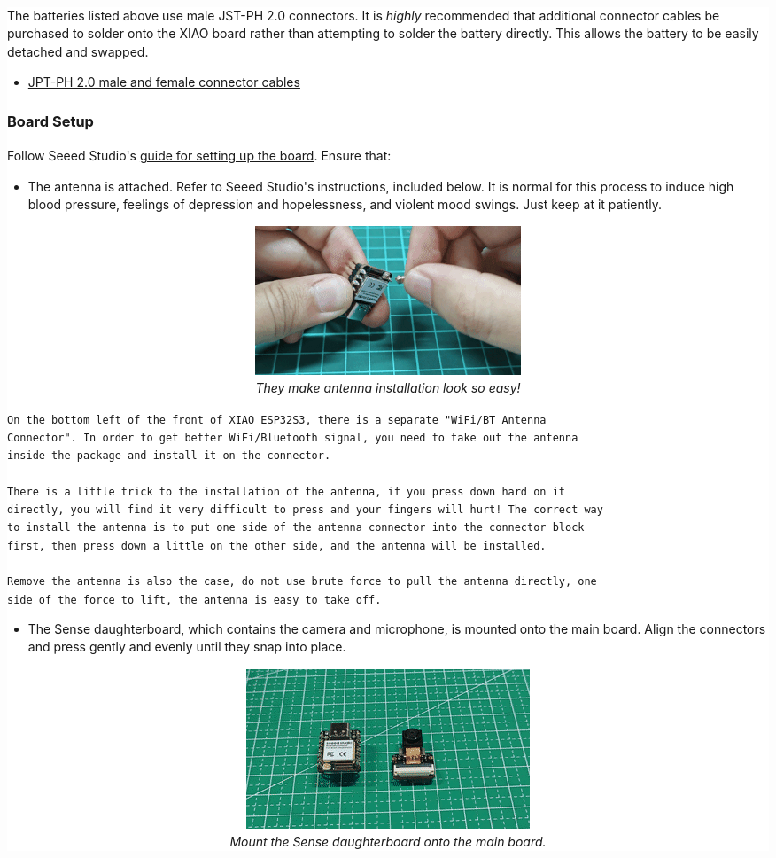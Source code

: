 The batteries listed above use male JST-PH 2.0 connectors. It is *highly* recommended that additional connector cables be purchased to solder onto the XIAO board rather than attempting to solder the battery directly. This allows the battery to be easily detached and swapped.

- [JPT-PH 2.0 male and female connector cables](https://www.amazon.com/Upgraded-Connector-Battery-Inductrix-Eachine/dp/B07NWD5NTN)


### Board Setup

Follow Seeed Studio's [guide for setting up the board](https://wiki.seeedstudio.com/xiao_esp32s3_getting_started/). Ensure that:

- The antenna is attached. Refer to Seeed Studio's instructions, included below. It is normal for this process to induce high blood pressure, feelings of depression and hopelessness, and violent mood swings. Just keep at it patiently.

<p align="center">
<img alt="Antenna installation" src="images/xiao_esp32s3_sense/antenna_installation.gif"><br>
<i>They make antenna installation look so easy!</i>
</p>

```
On the bottom left of the front of XIAO ESP32S3, there is a separate "WiFi/BT Antenna
Connector". In order to get better WiFi/Bluetooth signal, you need to take out the antenna
inside the package and install it on the connector.

There is a little trick to the installation of the antenna, if you press down hard on it
directly, you will find it very difficult to press and your fingers will hurt! The correct way
to install the antenna is to put one side of the antenna connector into the connector block
first, then press down a little on the other side, and the antenna will be installed.

Remove the antenna is also the case, do not use brute force to pull the antenna directly, one
side of the force to lift, the antenna is easy to take off.
```

- The Sense daughterboard, which contains the camera and microphone, is mounted onto the main board. Align the connectors and press gently and evenly until they snap into place.

<p align="center">
<img alt="Daughterboard installation" src="images/xiao_esp32s3_sense/daughterboard_installation.gif"><br>
<i>Mount the Sense daughterboard onto the main board.</i>
</p>
